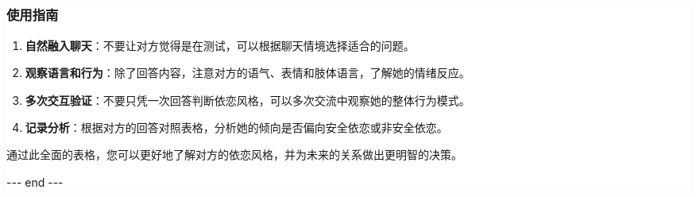 
### **使用指南**

1. **自然融入聊天**：不要让对方觉得是在测试，可以根据聊天情境选择适合的问题。

2. **观察语言和行为**：除了回答内容，注意对方的语气、表情和肢体语言，了解她的情绪反应。

3. **多次交互验证**：不要只凭一次回答判断依恋风格，可以多次交流中观察她的整体行为模式。

4. **记录分析**：根据对方的回答对照表格，分析她的倾向是否偏向安全依恋或非安全依恋。

通过此全面的表格，您可以更好地了解对方的依恋风格，并为未来的关系做出更明智的决策。

--- end ---
